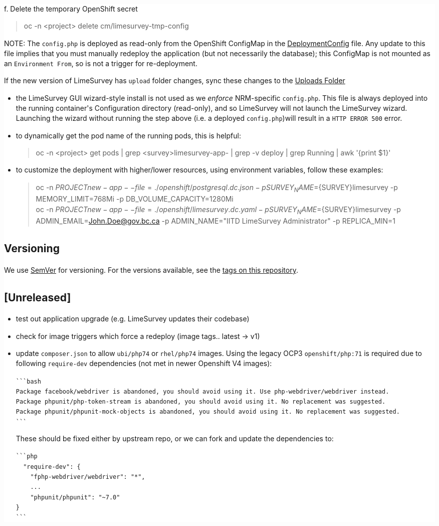   f. Delete the temporary OpenShift secret

  > oc -n &lt;project&gt; delete cm/limesurvey-tmp-config

  NOTE: The `config.php` is deployed as read-only from the OpenShift ConfigMap in the [DeploymentConfig](./openshift/limesurvey.dc.yaml) file. Any update to this file implies that you must manually redeploy the application (but not necessarily the database); this ConfigMap is not mounted as an `Environment From`, so is not a trigger for re-deployment.

  If the new version of LimeSurvey has `upload` folder changes, sync these changes to the [Uploads Folder](upload)

- the LimeSurvey GUI wizard-style install is not used as we _enforce_ NRM-specific `config.php`. This file is always deployed into the running container's Configuration directory (read-only), and so LimeSurvey will not launch the LimeSurvey wizard. Launching the wizard without running the step above (i.e. a deployed `config.php`)will result in a `HTTP ERROR 500` error.

- to dynamically get the pod name of the running pods, this is helpful:

  > oc -n &lt;project&gt; get pods | grep &lt;survey&gt;limesurvey-app- | grep -v deploy | grep Running | awk '{print \$1}'

- to customize the deployment with higher/lower resources, using environment variables, follow these examples:

  > oc -n ${PROJECT} new-app --file=./openshift/postgresql.dc.json -p SURVEY_NAME=${SURVEY}limesurvey -p MEMORY_LIMIT=768Mi -p DB_VOLUME_CAPACITY=1280Mi  
  > oc -n ${PROJECT} new-app --file=./openshift/limesurvey.dc.yaml -p SURVEY_NAME=${SURVEY}limesurvey -p ADMIN_EMAIL=John.Doe@gov.bc.ca -p ADMIN_NAME="IITD LimeSurvey Administrator" -p REPLICA_MIN=1

## Versioning

We use [SemVer](http://semver.org/) for versioning. For the versions available, see the [tags on this repository](https://github.com/your/project/tags).

## [Unreleased]

- test out application upgrade (e.g. LimeSurvey updates their codebase)
- check for image triggers which force a redeploy (image tags.. latest -> v1)
- update `composer.json` to allow `ubi/php74` or `rhel/php74` images. Using the legacy OCP3 `openshift/php:71` is required due to following `require-dev` dependencies (not met in newer Openshift V4 images):

      ```bash
      Package facebook/webdriver is abandoned, you should avoid using it. Use php-webdriver/webdriver instead.
      Package phpunit/php-token-stream is abandoned, you should avoid using it. No replacement was suggested.
      Package phpunit/phpunit-mock-objects is abandoned, you should avoid using it. No replacement was suggested.
      ```

  These should be fixed either by upstream repo, or we can fork and update the dependencies to:

      ```php
        "require-dev": {
          "fphp-webdriver/webdriver": "*",
          ...
          "phpunit/phpunit": "~7.0"
      }
      ```
